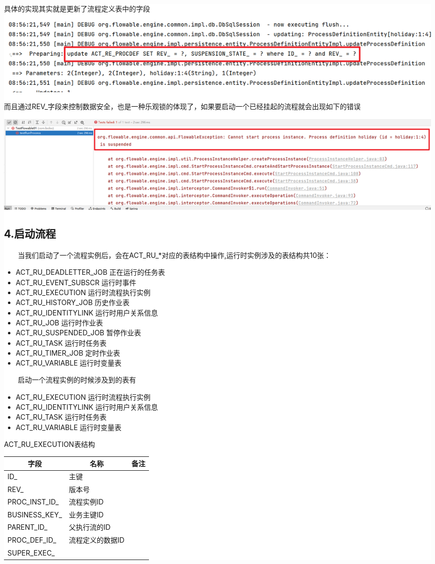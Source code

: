 具体的实现其实就是更新了流程定义表中的字段

![image-20220321210010518](img/image-20220321210010518.png)

而且通过REV_字段来控制数据安全，也是一种乐观锁的体现了，如果要启动一个已经挂起的流程就会出现如下的错误

![image-20220321211858122](img/image-20220321211858122.png)



## 4.启动流程

&emsp;&emsp;当我们启动了一个流程实例后，会在ACT_RU_*对应的表结构中操作,运行时实例涉及的表结构共10张：

* ACT_RU_DEADLETTER_JOB  正在运行的任务表 
* ACT_RU_EVENT_SUBSCR 运行时事件 
* ACT_RU_EXECUTION 运行时流程执行实例 
* ACT_RU_HISTORY_JOB  历史作业表 
* ACT_RU_IDENTITYLINK 运行时用户关系信息 
* ACT_RU_JOB 运行时作业表 
* ACT_RU_SUSPENDED_JOB 暂停作业表 
* ACT_RU_TASK  运行时任务表 
* ACT_RU_TIMER_JOB 定时作业表 
* ACT_RU_VARIABLE  运行时变量表



&emsp;&emsp;启动一个流程实例的时候涉及到的表有

* ACT_RU_EXECUTION 运行时流程执行实例 
* ACT_RU_IDENTITYLINK 运行时用户关系信息 
* ACT_RU_TASK  运行时任务表 
* ACT_RU_VARIABLE  运行时变量表



ACT_RU_EXECUTION表结构

| 字段                  | 名称                 | 备注 |
| --------------------- | -------------------- | ---- |
| ID_                   | 主键                 |      |
| REV_                  | 版本号               |      |
| PROC_INST_ID_         | 流程实例ID           |      |
| BUSINESS_KEY_         | 业务主键ID           |      |
| PARENT_ID_            | 父执行流的ID         |      |
| PROC_DEF_ID_          | 流程定义的数据ID     |      |
| SUPER_EXEC_           |                      |      |